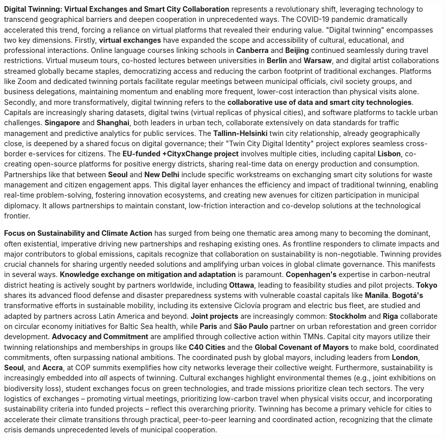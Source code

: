 **Digital Twinning: Virtual Exchanges and Smart City Collaboration** represents a revolutionary shift, leveraging technology to transcend geographical barriers and deepen cooperation in unprecedented ways. The COVID-19 pandemic dramatically accelerated this trend, forcing a reliance on virtual platforms that revealed their enduring value. "Digital twinning" encompasses two key dimensions. Firstly, **virtual exchanges** have expanded the scope and accessibility of cultural, educational, and professional interactions. Online language courses linking schools in **Canberra** and **Beijing** continued seamlessly during travel restrictions. Virtual museum tours, co-hosted lectures between universities in **Berlin** and **Warsaw**, and digital artist collaborations streamed globally became staples, democratizing access and reducing the carbon footprint of traditional exchanges. Platforms like Zoom and dedicated twinning portals facilitate regular meetings between municipal officials, civil society groups, and business delegations, maintaining momentum and enabling more frequent, lower-cost interaction than physical visits alone. Secondly, and more transformatively, digital twinning refers to the **collaborative use of data and smart city technologies**. Capitals are increasingly sharing datasets, digital twins (virtual replicas of physical cities), and software platforms to tackle urban challenges. **Singapore** and **Shanghai**, both leaders in urban tech, collaborate extensively on data standards for traffic management and predictive analytics for public services. The **Tallinn-Helsinki** twin city relationship, already geographically close, is deepened by a shared focus on digital governance; their "Twin City Digital Identity" project explores seamless cross-border e-services for citizens. The **EU-funded +CityxChange project** involves multiple cities, including capital **Lisbon**, co-creating open-source platforms for positive energy districts, sharing real-time data on energy production and consumption. Partnerships like that between **Seoul** and **New Delhi** include specific workstreams on exchanging smart city solutions for waste management and citizen engagement apps. This digital layer enhances the efficiency and impact of traditional twinning, enabling real-time problem-solving, fostering innovation ecosystems, and creating new avenues for citizen participation in municipal diplomacy. It allows partnerships to maintain constant, low-friction interaction and co-develop solutions at the technological frontier.

**Focus on Sustainability and Climate Action** has surged from being one thematic area among many to becoming the dominant, often existential, imperative driving new partnerships and reshaping existing ones. As frontline responders to climate impacts and major contributors to global emissions, capitals recognize that collaboration on sustainability is non-negotiable. Twinning provides crucial channels for sharing urgently needed solutions and amplifying urban voices in global climate governance. This manifests in several ways. **Knowledge exchange on mitigation and adaptation** is paramount. **Copenhagen's** expertise in carbon-neutral district heating is actively sought by partners worldwide, including **Ottawa**, leading to feasibility studies and pilot projects. **Tokyo** shares its advanced flood defense and disaster preparedness systems with vulnerable coastal capitals like **Manila**. **Bogotá's** transformative efforts in sustainable mobility, including its extensive Ciclovía program and electric bus fleet, are studied and adapted by partners across Latin America and beyond. **Joint projects** are increasingly common: **Stockholm** and **Riga** collaborate on circular economy initiatives for Baltic Sea health, while **Paris** and **São Paulo** partner on urban reforestation and green corridor development. **Advocacy and Commitment** are amplified through collective action within TMNs. Capital city mayors utilize their twinning relationships and memberships in groups like **C40 Cities** and the **Global Covenant of Mayors** to make bold, coordinated commitments, often surpassing national ambitions. The coordinated push by global mayors, including leaders from **London**, **Seoul**, and **Accra**, at COP summits exemplifies how city networks leverage their collective weight. Furthermore, sustainability is increasingly embedded into *all* aspects of twinning. Cultural exchanges highlight environmental themes (e.g., joint exhibitions on biodiversity loss), student exchanges focus on green technologies, and trade missions prioritize clean tech sectors. The very logistics of exchanges – promoting virtual meetings, prioritizing low-carbon travel when physical visits occur, and incorporating sustainability criteria into funded projects – reflect this overarching priority. Twinning has become a primary vehicle for cities to accelerate their climate transitions through practical, peer-to-peer learning and coordinated action, recognizing that the climate crisis demands unprecedented levels of municipal cooperation.
